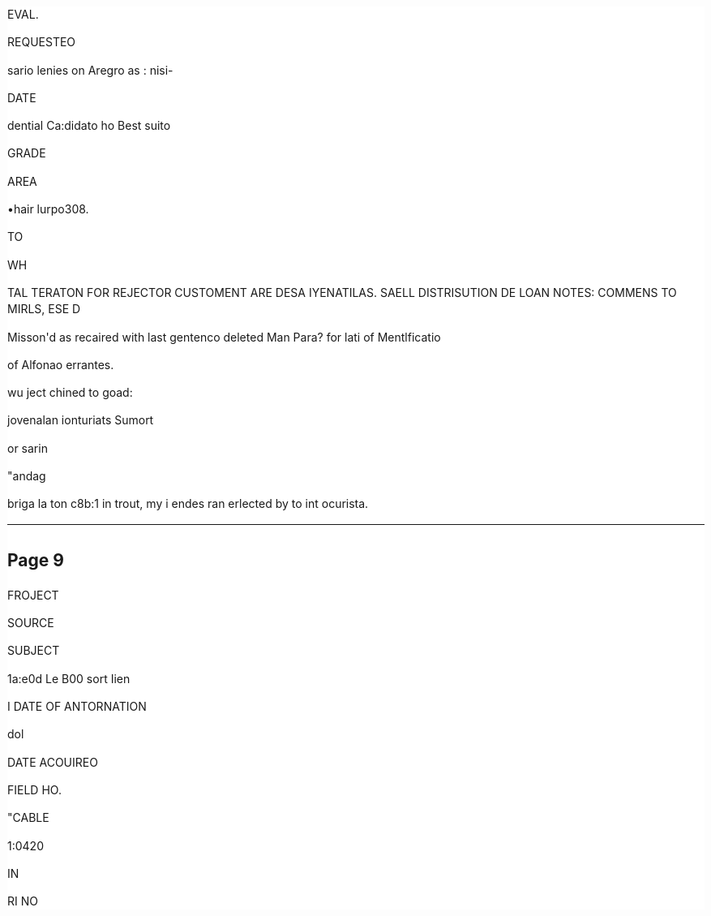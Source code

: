 EVAL.

REQUESTEO

sario lenies on Aregro as : nisi-

DATE

dential Ca:didato ho Best suito

GRADE

AREA

•hair lurpo308.

TO

WH

TAL TERATON FOR REJECTOR CUSTOMENT ARE DESA IYENATILAS. SAELL DISTRISUTION DE LOAN NOTES: COMMENS TO MIRLS, ESE D

Misson'd as recaired with last gentenco deleted Man Para? for lati of Mentlficatio

of Alfonao errantes.

wu ject chined to goad:

jovenalan ionturiats Sumort

or sarin

"andag

briga la ton c8b:1 in trout, my i endes ran erlected by to int ocurista.

---

## Page 9

FROJECT

SOURCE

SUBJECT

1a:e0d Le B00 sort Iien

I DATE OF ANTORNATION

dol

DATE ACOUIREO

FIELD HO.

"CABLE

1:0420

IN

RI NO
